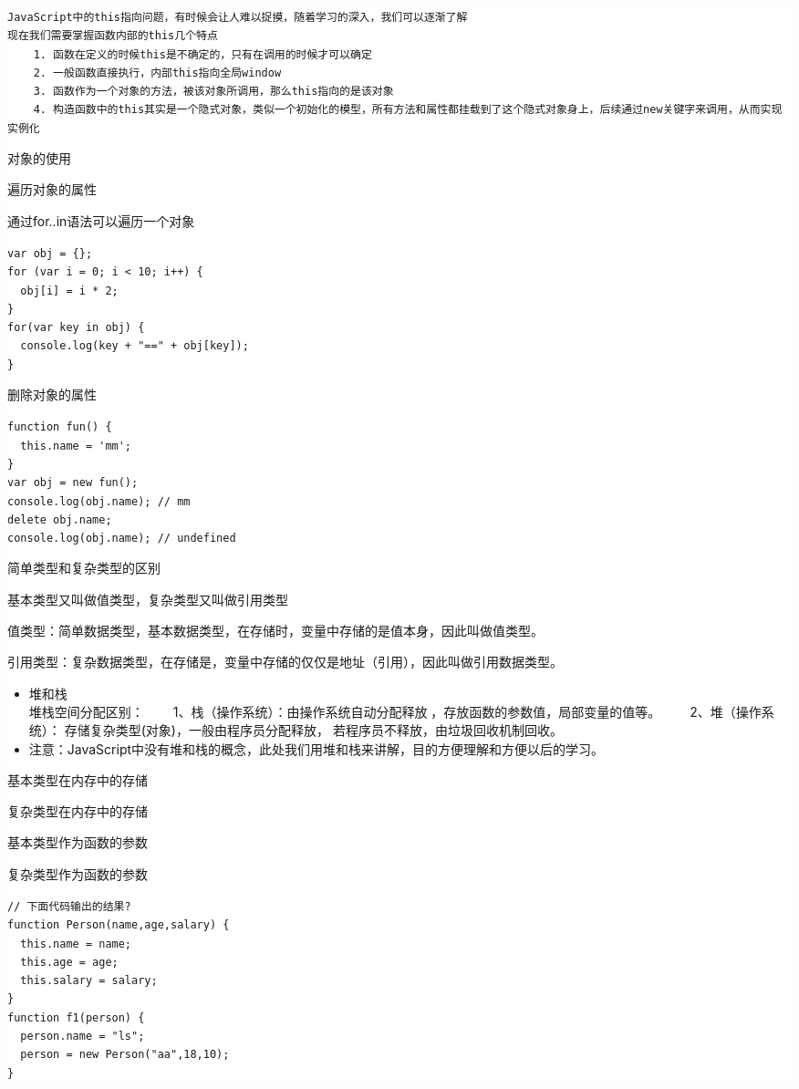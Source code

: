     JavaScript中的this指向问题，有时候会让人难以捉摸，随着学习的深入，我们可以逐渐了解
    现在我们需要掌握函数内部的this几个特点
    	1. 函数在定义的时候this是不确定的，只有在调用的时候才可以确定
    	2. 一般函数直接执行，内部this指向全局window
    	3. 函数作为一个对象的方法，被该对象所调用，那么this指向的是该对象
    	4. 构造函数中的this其实是一个隐式对象，类似一个初始化的模型，所有方法和属性都挂载到了这个隐式对象身上，后续通过new关键字来调用，从而实现实例化

对象的使用

遍历对象的属性

通过for..in语法可以遍历一个对象

    var obj = {};
    for (var i = 0; i < 10; i++) {
      obj[i] = i * 2;
    }
    for(var key in obj) {
      console.log(key + "==" + obj[key]);
    }

删除对象的属性

    function fun() { 
      this.name = 'mm';
    }
    var obj = new fun(); 
    console.log(obj.name); // mm 
    delete obj.name;
    console.log(obj.name); // undefined

简单类型和复杂类型的区别

基本类型又叫做值类型，复杂类型又叫做引用类型

值类型：简单数据类型，基本数据类型，在存储时，变量中存储的是值本身，因此叫做值类型。

引用类型：复杂数据类型，在存储是，变量中存储的仅仅是地址（引用），因此叫做引用数据类型。

- 堆和栈	
      堆栈空间分配区别：
      　　1、栈（操作系统）：由操作系统自动分配释放 ，存放函数的参数值，局部变量的值等。 
      　　2、堆（操作系统）： 存储复杂类型(对象)，一般由程序员分配释放， 若程序员不释放，由垃圾回收机制回收。
- 注意：JavaScript中没有堆和栈的概念，此处我们用堆和栈来讲解，目的方便理解和方便以后的学习。

基本类型在内存中的存储



复杂类型在内存中的存储



基本类型作为函数的参数



复杂类型作为函数的参数



    // 下面代码输出的结果?
    function Person(name,age,salary) {
      this.name = name;
      this.age = age;
      this.salary = salary;
    }
    function f1(person) {
      person.name = "ls";
      person = new Person("aa",18,10);
    }
    